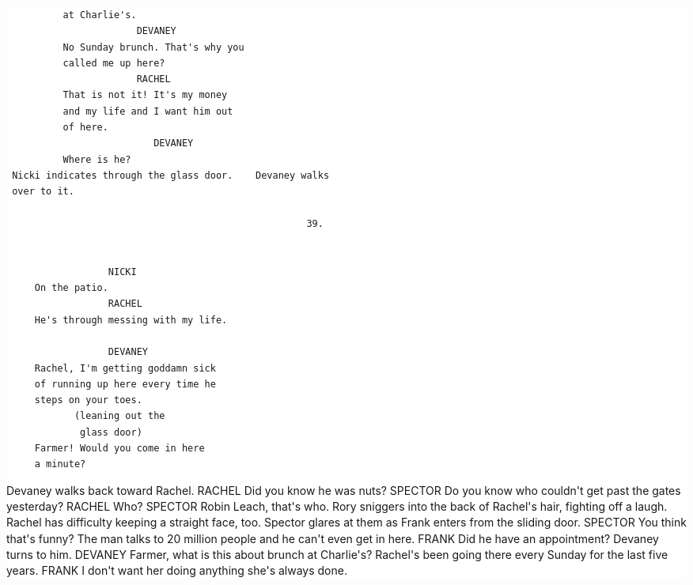               at Charlie's.
                           DEVANEY
              No Sunday brunch. That's why you
              called me up here?
                           RACHEL
              That is not it! It's my money
              and my life and I want him out
              of here.
                              DEVANEY
              Where is he?
     Nicki indicates through the glass door.    Devaney walks
     over to it.

                                                         39.


                      NICKI
         On the patio.
                      RACHEL
         He's through messing with my life.

                      DEVANEY
         Rachel, I'm getting goddamn sick
         of running up here every time he
         steps on your toes.
                (leaning out the
                 glass door)
         Farmer! Would you come in here
         a minute?

Devaney walks back toward Rachel.
                      RACHEL
         Did you know he was nuts?
                      SPECTOR
         Do you know who couldn't get
         past the gates yesterday?
                        RACHEL
         Who?
                      SPECTOR
         Robin Leach, that's who.
Rory sniggers into the back of Rachel's hair, fighting
off a laugh. Rachel has difficulty keeping a straight
face, too. Spector glares at them as Frank enters from
the sliding door.
                      SPECTOR
         You think that's funny? The
         man talks to 20 million people
         and he can't even get in here.
                      FRANK
         Did he have an appointment?
Devaney turns to him.
                      DEVANEY
         Farmer, what is this about
         brunch at Charlie's? Rachel's
         been going there every Sunday
         for the last five years.
                      FRANK
         I don't want her doing anything
         she's always done.
